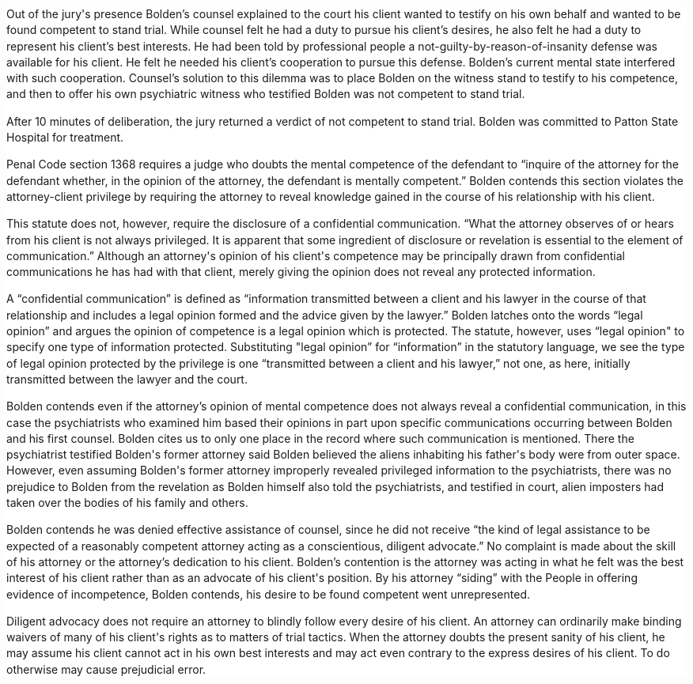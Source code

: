 Out of the jury's presence Bolden’s counsel explained to the court his client wanted to testify on his own behalf and wanted to be found competent to stand trial. While counsel felt he had a duty to pursue his client’s desires, he also felt he had a duty to represent his client’s best interests. He had been told by professional people a not-guilty-by-reason-of-insanity defense was available for his client. He felt he needed his client’s cooperation to pursue this defense. Bolden’s current mental state interfered with such cooperation. Counsel’s solution to this dilemma was to place Bolden on the witness stand to testify to his competence, and then to offer his own psychiatric witness who testified Bolden was not competent to stand trial.

After 10 minutes of deliberation, the jury returned a verdict of not competent to stand trial. Bolden was committed to Patton State Hospital for treatment.

Penal Code section 1368 requires a judge who doubts the mental competence of the defendant to “inquire of the attorney for the defendant whether, in the opinion of the attorney, the defendant is mentally competent.” Bolden contends this section violates the attorney-client privilege by requiring the attorney to reveal knowledge gained in the course of his relationship with his client.

This statute does not, however, require the disclosure of a confidential communication. “What the attorney observes of or hears from his client is not always privileged. It is apparent that some ingredient of disclosure or revelation is essential to the element of communication.” Although an attorney's opinion of his client's competence may be principally drawn from confidential communications he has had with that client, merely giving the opinion does not reveal any protected information.

A “confidential communication” is defined as “information transmitted between a client and his lawyer in the course of that relationship and includes a legal opinion formed and the advice given by the lawyer.” Bolden latches onto the words “legal opinion” and argues the opinion of competence is a legal opinion which is protected. The statute, however, uses “legal opinion" to specify one type of information protected. Substituting "legal opinion” for “information” in the statutory language, we see the type of legal opinion protected by the privilege is one “transmitted between a client and his lawyer,” not one, as here, initially transmitted between the lawyer and the court.

Bolden contends even if the attorney’s opinion of mental competence does not always reveal a confidential communication, in this case the psychiatrists who examined him based their opinions in part upon specific communications occurring between Bolden and his first counsel. Bolden cites us to only one place in the record where such communication is mentioned. There the psychiatrist testified Bolden's former attorney said Bolden believed the aliens inhabiting his father's body were from outer space. However, even assuming Bolden's former attorney improperly revealed privileged information to the psychiatrists, there was no prejudice to Bolden from the revelation as Bolden himself also told the psychiatrists, and testified in court, alien imposters had taken over the bodies of his family and others.

Bolden contends he was denied effective assistance of counsel, since he did not receive “the kind of legal assistance to be expected of a reasonably competent attorney acting as a conscientious, diligent advocate.” No complaint is made about the skill of his attorney or the attorney’s dedication to his client. Bolden’s contention is the attorney was acting in what he felt was the best interest of his client rather than as an advocate of his client's position. By his attorney “siding” with the People in offering evidence of incompetence, Bolden contends, his desire to be found competent went unrepresented.

Diligent advocacy does not require an attorney to blindly follow every desire of his client. An attorney can ordinarily make binding waivers of many of his client's rights as to matters of trial tactics. When the attorney doubts the present sanity of his client, he may assume his client cannot act in his own best interests and may act even contrary to the express desires of his client. To do otherwise may cause prejudicial error.

